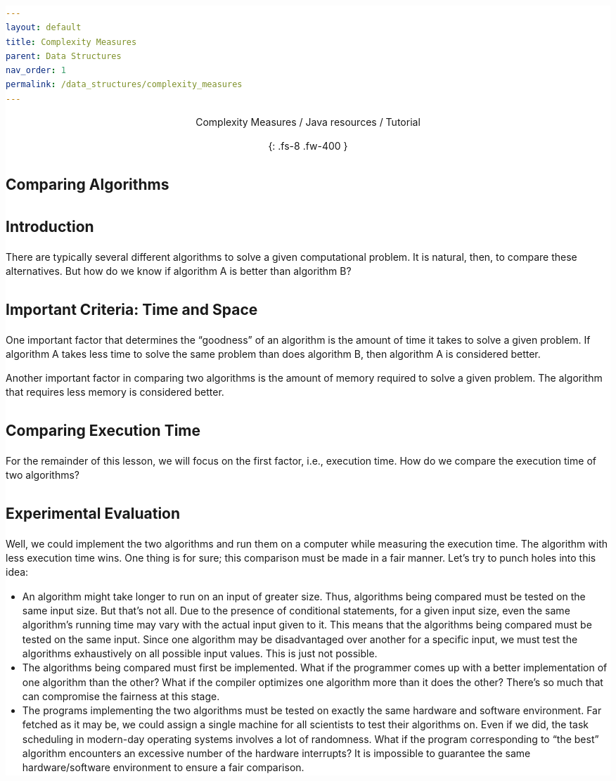 ```yaml
---
layout: default
title: Complexity Measures
parent: Data Structures
nav_order: 1
permalink: /data_structures/complexity_measures
---
```

<div align="center" markdown="1">
Complexity Measures / Java resources / Tutorial

{: .fs-8 .fw-400 }
</div>

## Comparing Algorithms

## Introduction
There are typically several different algorithms to solve a given computational problem. It is natural, then, to compare these alternatives. But how do we know if algorithm A is better than algorithm B?

## Important Criteria: Time and Space
One important factor that determines the “goodness” of an algorithm is the amount of time it takes to solve a given problem. If algorithm A takes less time to solve the same problem than does algorithm B, then algorithm A is considered better.

Another important factor in comparing two algorithms is the amount of memory required to solve a given problem. The algorithm that requires less memory is considered better.

## Comparing Execution Time
For the remainder of this lesson, we will focus on the first factor, i.e., execution time. How do we compare the execution time of two algorithms?

## Experimental Evaluation
Well, we could implement the two algorithms and run them on a computer while measuring the execution time. The algorithm with less execution time wins. One thing is for sure; this comparison must be made in a fair manner. Let’s try to punch holes into this idea:
* An algorithm might take longer to run on an input of greater size. Thus, algorithms being compared must be tested on the same input size. But that’s not all. Due to the presence of conditional statements, for a given input size, even the same algorithm’s running time may vary with the actual input given to it. This means that the algorithms being compared must be tested on the same input. Since one algorithm may be disadvantaged over another for a specific input, we must test the algorithms exhaustively on all possible input values. This is just not possible.
* The algorithms being compared must first be implemented. What if the programmer comes up with a better implementation of one algorithm than the other? What if the compiler optimizes one algorithm more than it does the other? There’s so much that can compromise the fairness at this stage.
* The programs implementing the two algorithms must be tested on exactly the same hardware and software environment. Far fetched as it may be, we could assign a single machine for all scientists to test their algorithms on. Even if we did, the task scheduling in modern-day operating systems involves a lot of randomness. What if the program corresponding to “the best” algorithm encounters an excessive number of the hardware interrupts? It is impossible to guarantee the same hardware/software environment to ensure a fair comparison.
